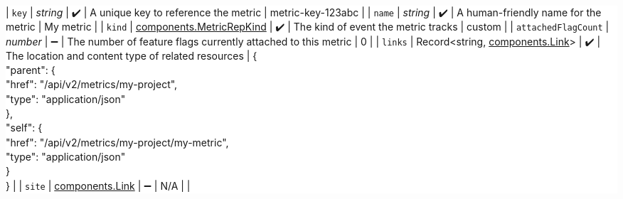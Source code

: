 | `key`                                                                                                                                                                                | *string*                                                                                                                                                                             | :heavy_check_mark:                                                                                                                                                                   | A unique key to reference the metric                                                                                                                                                 | metric-key-123abc                                                                                                                                                                    |
| `name`                                                                                                                                                                               | *string*                                                                                                                                                                             | :heavy_check_mark:                                                                                                                                                                   | A human-friendly name for the metric                                                                                                                                                 | My metric                                                                                                                                                                            |
| `kind`                                                                                                                                                                               | [components.MetricRepKind](../../models/components/metricrepkind.md)                                                                                                                 | :heavy_check_mark:                                                                                                                                                                   | The kind of event the metric tracks                                                                                                                                                  | custom                                                                                                                                                                               |
| `attachedFlagCount`                                                                                                                                                                  | *number*                                                                                                                                                                             | :heavy_minus_sign:                                                                                                                                                                   | The number of feature flags currently attached to this metric                                                                                                                        | 0                                                                                                                                                                                    |
| `links`                                                                                                                                                                              | Record<string, [components.Link](../../models/components/link.md)>                                                                                                                   | :heavy_check_mark:                                                                                                                                                                   | The location and content type of related resources                                                                                                                                   | {<br/>"parent": {<br/>"href": "/api/v2/metrics/my-project",<br/>"type": "application/json"<br/>},<br/>"self": {<br/>"href": "/api/v2/metrics/my-project/my-metric",<br/>"type": "application/json"<br/>}<br/>} |
| `site`                                                                                                                                                                               | [components.Link](../../models/components/link.md)                                                                                                                                   | :heavy_minus_sign:                                                                                                                                                                   | N/A                                                                                                                                                                                  |                                                                                                                                                                                      |